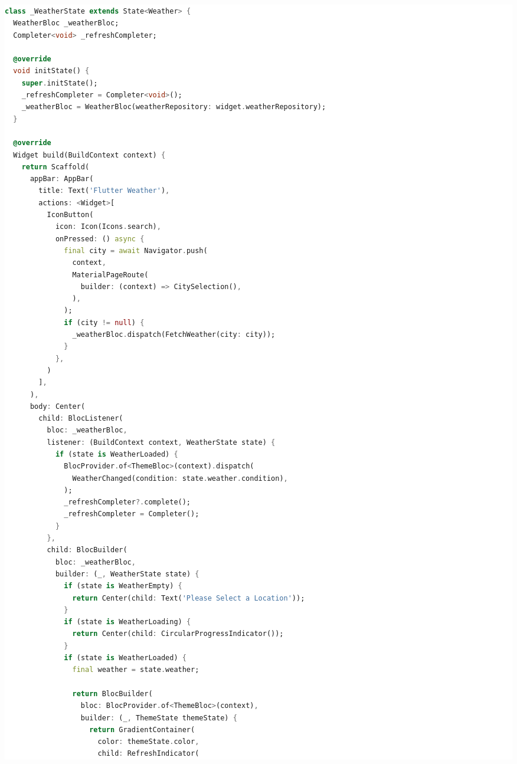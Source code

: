 ```dart
class _WeatherState extends State<Weather> {
  WeatherBloc _weatherBloc;
  Completer<void> _refreshCompleter;

  @override
  void initState() {
    super.initState();
    _refreshCompleter = Completer<void>();
    _weatherBloc = WeatherBloc(weatherRepository: widget.weatherRepository);
  }

  @override
  Widget build(BuildContext context) {
    return Scaffold(
      appBar: AppBar(
        title: Text('Flutter Weather'),
        actions: <Widget>[
          IconButton(
            icon: Icon(Icons.search),
            onPressed: () async {
              final city = await Navigator.push(
                context,
                MaterialPageRoute(
                  builder: (context) => CitySelection(),
                ),
              );
              if (city != null) {
                _weatherBloc.dispatch(FetchWeather(city: city));
              }
            },
          )
        ],
      ),
      body: Center(
        child: BlocListener(
          bloc: _weatherBloc,
          listener: (BuildContext context, WeatherState state) {
            if (state is WeatherLoaded) {
              BlocProvider.of<ThemeBloc>(context).dispatch(
                WeatherChanged(condition: state.weather.condition),
              );
              _refreshCompleter?.complete();
              _refreshCompleter = Completer();
            }
          },
          child: BlocBuilder(
            bloc: _weatherBloc,
            builder: (_, WeatherState state) {
              if (state is WeatherEmpty) {
                return Center(child: Text('Please Select a Location'));
              }
              if (state is WeatherLoading) {
                return Center(child: CircularProgressIndicator());
              }
              if (state is WeatherLoaded) {
                final weather = state.weather;

                return BlocBuilder(
                  bloc: BlocProvider.of<ThemeBloc>(context),
                  builder: (_, ThemeState themeState) {
                    return GradientContainer(
                      color: themeState.color,
                      child: RefreshIndicator(
```